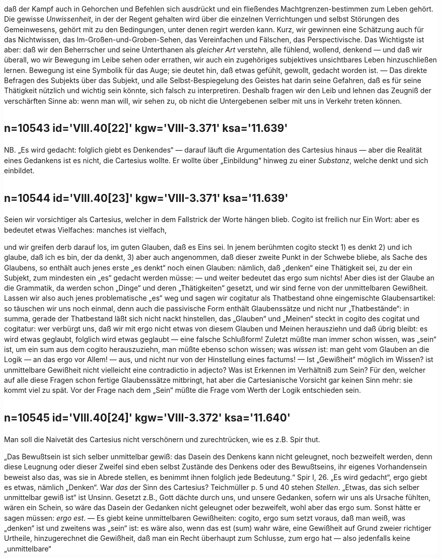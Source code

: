 daß der Kampf auch in Gehorchen und Befehlen sich ausdrückt und ein fließendes Machtgrenzen-bestimmen zum Leben gehört. Die gewisse *Unwissenheit*, in der der Regent gehalten wird über die einzelnen Verrichtungen und selbst Störungen des Gemeinwesens, gehört mit zu den Bedingungen, unter denen regirt werden kann. Kurz, wir gewinnen eine Schätzung auch für das Nichtwissen, das Im-Großen-und-Groben-Sehen, das Vereinfachen und Fälschen, das Perspectivische. Das Wichtigste ist aber: daß wir den Beherrscher und seine Unterthanen als *gleicher Art* verstehn, alle fühlend, wollend, denkend — und daß wir überall, wo wir Bewegung im Leibe sehen oder errathen, wir auch ein zugehöriges subjektives unsichtbares Leben hinzuschließen lernen. Bewegung ist eine Symbolik für das Auge; sie deutet hin, daß etwas gefühlt, gewollt, gedacht worden ist. — Das direkte Befragen des Subjekts über das Subjekt, und alle Selbst-Bespiegelung des Geistes hat darin seine Gefahren, daß es für seine Thätigkeit nützlich und wichtig sein könnte, sich falsch zu interpretiren. Deshalb fragen wir den Leib und lehnen das Zeugniß der verschärften Sinne ab: wenn man will, wir sehen zu, ob nicht die Untergebenen selber mit uns in Verkehr treten können.

## n=10543 id='VIII.40[22]' kgw='VIII-3.371' ksa='11.639'

NB. „Es wird gedacht: folglich giebt es Denkendes“ — darauf läuft die Argumentation des Cartesius hinaus — aber die Realität eines Gedankens ist es nicht, die Cartesius wollte. Er wollte über „Einbildung“ hinweg zu einer *Substanz*, welche denkt und sich einbildet.

## n=10544 id='VIII.40[23]' kgw='VIII-3.371' ksa='11.639'

Seien wir vorsichtiger als Cartesius, welcher in dem Fallstrick der Worte hängen blieb. Cogito ist freilich nur Ein Wort: aber es bedeutet etwas Vielfaches: manches ist vielfach,

und wir greifen derb darauf los, im guten Glauben, daß es Eins sei. In jenem berühmten cogito steckt 1) es denkt 2) und ich glaube, daß ich es bin, der da denkt, 3) aber auch angenommen, daß dieser zweite Punkt in der Schwebe bliebe, als Sache des Glaubens, so enthält auch jenes erste „es denkt“ noch einen Glauben: nämlich, daß „denken“ eine Thätigkeit sei, zu der ein Subjekt, zum mindesten ein „es“ gedacht werden müsse: — und weiter bedeutet das ergo sum nichts! Aber dies ist der Glaube an die Grammatik, da werden schon „Dinge“ und deren „Thätigkeiten“ gesetzt, und wir sind ferne von der unmittelbaren Gewißheit. Lassen wir also auch jenes problematische „es“ weg und sagen wir cogitatur als Thatbestand ohne eingemischte Glaubensartikel: so täuschen wir uns noch einmal, denn auch die passivische Form enthält Glaubenssätze und nicht nur „Thatbestände“: in summa, gerade der Thatbestand läßt sich nicht nackt hinstellen, das „Glauben“ und „Meinen“ steckt in cogito des cogitat und cogitatur: wer verbürgt uns, daß wir mit ergo nicht etwas von diesem Glauben und Meinen herausziehn und daß übrig bleibt: es wird etwas geglaubt, folglich wird etwas geglaubt — eine falsche Schlußform! Zuletzt müßte man immer schon wissen, was „sein“ ist, um ein sum aus dem cogito herauszuziehn, man müßte ebenso schon wissen; was *wissen* ist: man geht vom Glauben an die Logik — an das ergo vor Allem! — aus, und nicht nur von der Hinstellung eines factums! — Ist „Gewißheit“ möglich im Wissen? ist unmittelbare Gewißheit nicht vielleicht eine contradictio in adjecto? Was ist Erkennen im Verhältniß zum Sein? Für den, welcher auf alle diese Fragen schon fertige Glaubenssätze mitbringt, hat aber die Cartesianische Vorsicht gar keinen Sinn mehr: sie kommt viel zu spät. Vor der Frage nach dem „Sein“ müßte die Frage vom Werth der Logik entschieden sein.

## n=10545 id='VIII.40[24]' kgw='VIII-3.372' ksa='11.640'

Man soll die Naivetät des Cartesius nicht verschönern und zurechtrücken, wie es z.B. Spir thut.

„Das Bewußtsein ist sich selber unmittelbar gewiß: das Dasein des Denkens kann nicht geleugnet, noch bezweifelt werden, denn diese Leugnung oder dieser Zweifel sind eben selbst Zustände des Denkens oder des Bewußtseins, ihr eigenes Vorhandensein beweist also das, was sie in Abrede stellen, es benimmt ihnen folglich jede Bedeutung.“ Spir I, 26. „Es wird gedacht“, ergo giebt es etwas, nämlich „Denken“. War *das* der Sinn des Cartesius? Teichmüller p. 5 und 40 stehen *Stellen*. „Etwas, das sich selber unmittelbar gewiß ist“ ist Unsinn. Gesetzt z.B., Gott dächte durch uns, und unsere Gedanken, sofern wir uns als Ursache fühlten, wären ein Schein, so wäre das Dasein der Gedanken nicht geleugnet oder bezweifelt, wohl aber das ergo sum. Sonst hätte er sagen müssen: *ergo est*. — Es giebt keine unmittelbaren Gewißheiten: cogito, ergo sum setzt voraus, daß man weiß, was „denken“ ist und zweitens was „sein“ ist: es wäre also, wenn das est (sum) wahr wäre, eine Gewißheit auf Grund zweier richtiger Urtheile, hinzugerechnet die Gewißheit, daß man ein Recht überhaupt zum Schlusse, zum ergo hat — also jedenfalls keine „unmittelbare“
